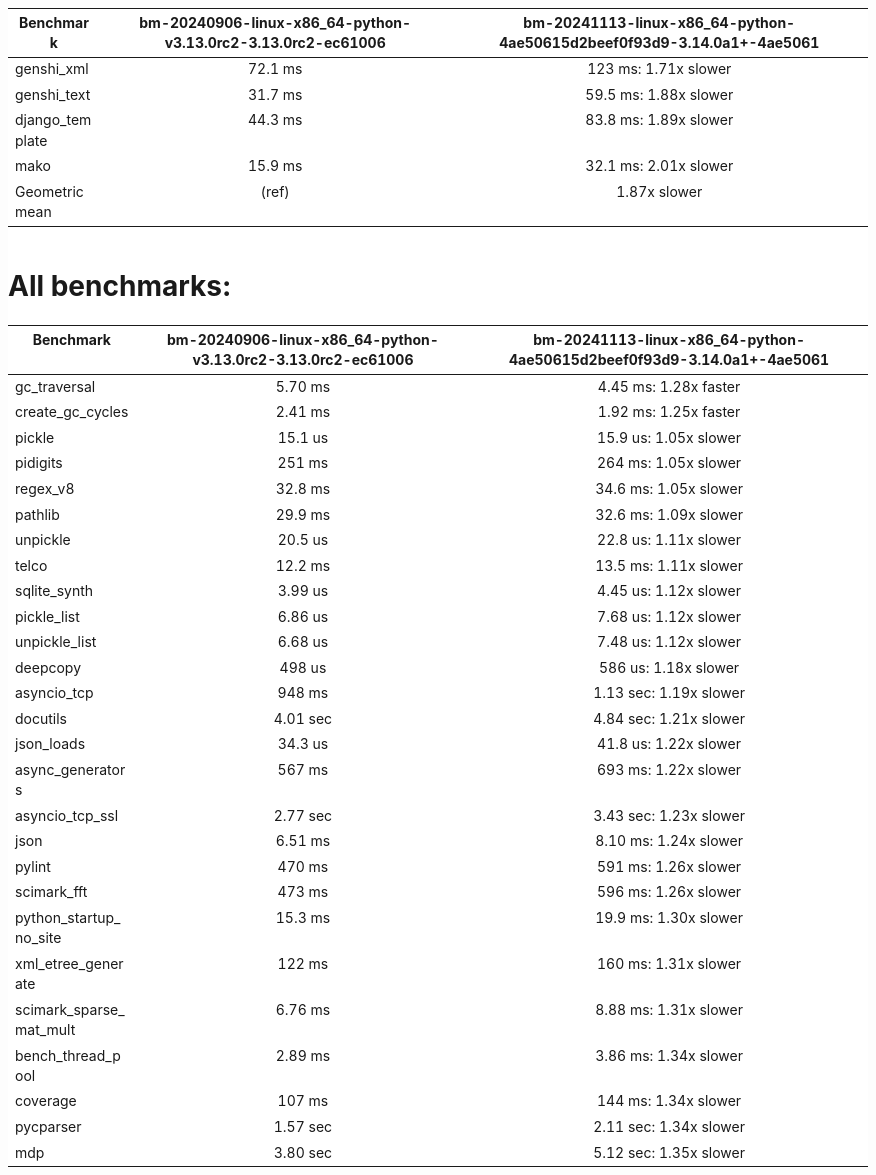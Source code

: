 | Benchmark       | bm-20240906-linux-x86_64-python-v3.13.0rc2-3.13.0rc2-ec61006 | bm-20241113-linux-x86_64-python-4ae50615d2beef0f93d9-3.14.0a1+-4ae5061 |
|-----------------|:------------------------------------------------------------:|:----------------------------------------------------------------------:|
| genshi_xml      | 72.1 ms                                                      | 123 ms: 1.71x slower                                                   |
| genshi_text     | 31.7 ms                                                      | 59.5 ms: 1.88x slower                                                  |
| django_template | 44.3 ms                                                      | 83.8 ms: 1.89x slower                                                  |
| mako            | 15.9 ms                                                      | 32.1 ms: 2.01x slower                                                  |
| Geometric mean  | (ref)                                                        | 1.87x slower                                                           |

All benchmarks:
===============

| Benchmark                | bm-20240906-linux-x86_64-python-v3.13.0rc2-3.13.0rc2-ec61006 | bm-20241113-linux-x86_64-python-4ae50615d2beef0f93d9-3.14.0a1+-4ae5061 |
|--------------------------|:------------------------------------------------------------:|:----------------------------------------------------------------------:|
| gc_traversal             | 5.70 ms                                                      | 4.45 ms: 1.28x faster                                                  |
| create_gc_cycles         | 2.41 ms                                                      | 1.92 ms: 1.25x faster                                                  |
| pickle                   | 15.1 us                                                      | 15.9 us: 1.05x slower                                                  |
| pidigits                 | 251 ms                                                       | 264 ms: 1.05x slower                                                   |
| regex_v8                 | 32.8 ms                                                      | 34.6 ms: 1.05x slower                                                  |
| pathlib                  | 29.9 ms                                                      | 32.6 ms: 1.09x slower                                                  |
| unpickle                 | 20.5 us                                                      | 22.8 us: 1.11x slower                                                  |
| telco                    | 12.2 ms                                                      | 13.5 ms: 1.11x slower                                                  |
| sqlite_synth             | 3.99 us                                                      | 4.45 us: 1.12x slower                                                  |
| pickle_list              | 6.86 us                                                      | 7.68 us: 1.12x slower                                                  |
| unpickle_list            | 6.68 us                                                      | 7.48 us: 1.12x slower                                                  |
| deepcopy                 | 498 us                                                       | 586 us: 1.18x slower                                                   |
| asyncio_tcp              | 948 ms                                                       | 1.13 sec: 1.19x slower                                                 |
| docutils                 | 4.01 sec                                                     | 4.84 sec: 1.21x slower                                                 |
| json_loads               | 34.3 us                                                      | 41.8 us: 1.22x slower                                                  |
| async_generators         | 567 ms                                                       | 693 ms: 1.22x slower                                                   |
| asyncio_tcp_ssl          | 2.77 sec                                                     | 3.43 sec: 1.23x slower                                                 |
| json                     | 6.51 ms                                                      | 8.10 ms: 1.24x slower                                                  |
| pylint                   | 470 ms                                                       | 591 ms: 1.26x slower                                                   |
| scimark_fft              | 473 ms                                                       | 596 ms: 1.26x slower                                                   |
| python_startup_no_site   | 15.3 ms                                                      | 19.9 ms: 1.30x slower                                                  |
| xml_etree_generate       | 122 ms                                                       | 160 ms: 1.31x slower                                                   |
| scimark_sparse_mat_mult  | 6.76 ms                                                      | 8.88 ms: 1.31x slower                                                  |
| bench_thread_pool        | 2.89 ms                                                      | 3.86 ms: 1.34x slower                                                  |
| coverage                 | 107 ms                                                       | 144 ms: 1.34x slower                                                   |
| pycparser                | 1.57 sec                                                     | 2.11 sec: 1.34x slower                                                 |
| mdp                      | 3.80 sec                                                     | 5.12 sec: 1.35x slower                                                 |